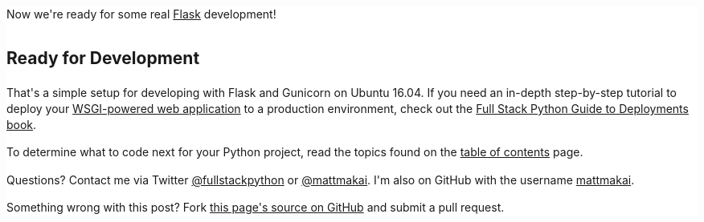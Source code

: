 Now we're ready for some real [Flask](/flask.html) development!


## Ready for Development
That's a simple setup for developing with Flask and Gunicorn on 
Ubuntu 16.04. If you need an in-depth step-by-step tutorial to 
deploy your [WSGI-powered web application](/wsgi-servers.html) to a 
production environment, check out the 
[Full Stack Python Guide to Deployments book](http://www.deploypython.com/).

To determine what to code next for your Python project, read the topics 
found on the [table of contents](/table-of-contents.html) page.

Questions? Contact me via Twitter 
[@fullstackpython](https://twitter.com/fullstackpython)
or [@mattmakai](https://twitter.com/mattmakai). I'm also on GitHub with
the username [mattmakai](https://github.com/mattmakai).

Something wrong with this post? Fork 
[this page's source on GitHub](https://github.com/mattmakai/fullstackpython.com/blob/master/content/posts/160510-flask-gunicorn-ubuntu-1604.markdown)
and submit a pull request.
